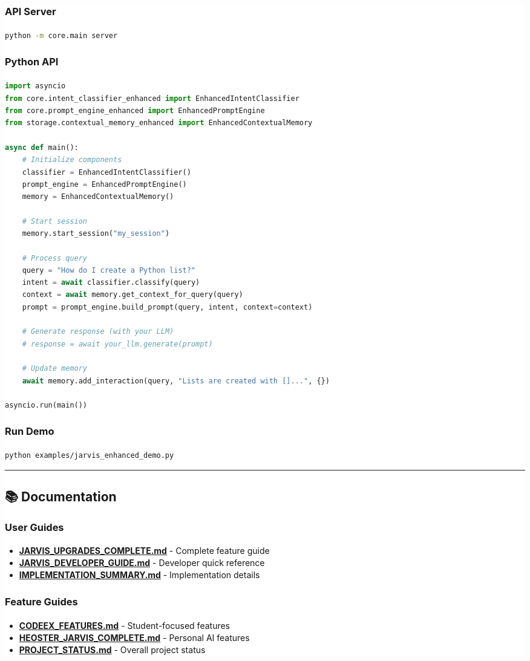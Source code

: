 ### API Server
```bash
python -m core.main server
```

### Python API
```python
import asyncio
from core.intent_classifier_enhanced import EnhancedIntentClassifier
from core.prompt_engine_enhanced import EnhancedPromptEngine
from storage.contextual_memory_enhanced import EnhancedContextualMemory

async def main():
    # Initialize components
    classifier = EnhancedIntentClassifier()
    prompt_engine = EnhancedPromptEngine()
    memory = EnhancedContextualMemory()
    
    # Start session
    memory.start_session("my_session")
    
    # Process query
    query = "How do I create a Python list?"
    intent = await classifier.classify(query)
    context = await memory.get_context_for_query(query)
    prompt = prompt_engine.build_prompt(query, intent, context=context)
    
    # Generate response (with your LLM)
    # response = await your_llm.generate(prompt)
    
    # Update memory
    await memory.add_interaction(query, "Lists are created with []...", {})

asyncio.run(main())
```

### Run Demo
```bash
python examples/jarvis_enhanced_demo.py
```

---

## 📚 Documentation

### User Guides
- **[JARVIS_UPGRADES_COMPLETE.md](JARVIS_UPGRADES_COMPLETE.md)** - Complete feature guide
- **[JARVIS_DEVELOPER_GUIDE.md](JARVIS_DEVELOPER_GUIDE.md)** - Developer quick reference
- **[IMPLEMENTATION_SUMMARY.md](IMPLEMENTATION_SUMMARY.md)** - Implementation details

### Feature Guides
- **[CODEEX_FEATURES.md](CODEEX_FEATURES.md)** - Student-focused features
- **[HEOSTER_JARVIS_COMPLETE.md](HEOSTER_JARVIS_COMPLETE.md)** - Personal AI features
- **[PROJECT_STATUS.md](PROJECT_STATUS.md)** - Overall project status
